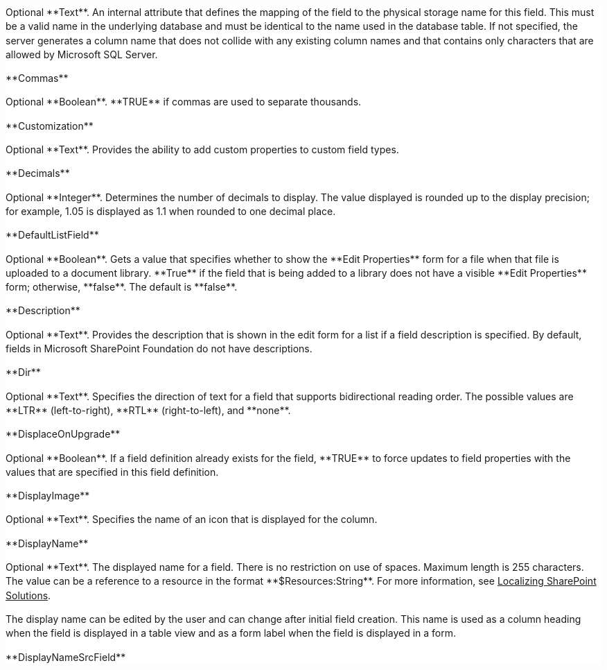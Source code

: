 <td align="left"><p>Optional **Text**. An internal attribute that defines the mapping of the field to the physical storage name for this field. This must be a valid name in the underlying database and must be identical to the name used in the database table. If not specified, the server generates a column name that does not collide with any existing column names and that contains only characters that are allowed by Microsoft SQL Server.</p></td>
</tr>
<tr class="odd">
<td align="left"><p>**Commas**</p></td>
<td align="left"><p>Optional **Boolean**. **TRUE** if commas are used to separate thousands.</p></td>
</tr>
<tr class="even">
<td align="left"><p>**Customization**</p></td>
<td align="left"><p>Optional **Text**. Provides the ability to add custom properties to custom field types.</p></td>
</tr>
<tr class="odd">
<td align="left"><p>**Decimals**</p></td>
<td align="left"><p>Optional **Integer**. Determines the number of decimals to display. The value displayed is rounded up to the display precision; for example, 1.05 is displayed as 1.1 when rounded to one decimal place.</p></td>
</tr>
<tr class="even">
<td align="left"><p>**DefaultListField**</p></td>
<td align="left"><p>Optional **Boolean**. Gets a value that specifies whether to show the **Edit Properties** form for a file when that file is uploaded to a document library. **True** if the field that is being added to a library does not have a visible **Edit Properties** form; otherwise, **false**. The default is **false**.</p></td>
</tr>
<tr class="odd">
<td align="left"><p>**Description**</p></td>
<td align="left"><p>Optional **Text**. Provides the description that is shown in the edit form for a list if a field description is specified. By default, fields in Microsoft SharePoint Foundation do not have descriptions.</p></td>
</tr>
<tr class="even">
<td align="left"><p>**Dir**</p></td>
<td align="left"><p>Optional **Text**. Specifies the direction of text for a field that supports bidirectional reading order. The possible values are **LTR** (left-to-right), **RTL** (right-to-left), and **none**.</p></td>
</tr>
<tr class="odd">
<td align="left"><p>**DisplaceOnUpgrade**</p></td>
<td align="left"><p>Optional **Boolean**. If a field definition already exists for the field, **TRUE** to force updates to field properties with the values that are specified in this field definition.</p></td>
</tr>
<tr class="even">
<td align="left"><p>**DisplayImage**</p></td>
<td align="left"><p>Optional **Text**. Specifies the name of an icon that is displayed for the column.</p></td>
</tr>
<tr class="odd">
<td align="left"><p>**DisplayName**</p></td>
<td align="left"><p>Optional **Text**. The displayed name for a field. There is no restriction on use of spaces. Maximum length is 255 characters. The value can be a reference to a resource in the format **$Resources:String**. For more information, see <a href="http://msdn.microsoft.com/en-us/library/ee696750(VS.100).aspx">Localizing SharePoint Solutions</a>.</p>
<p>The display name can be edited by the user and can change after initial field creation. This name is used as a column heading when the field is displayed in a table view and as a form label when the field is displayed in a form.</p></td>
</tr>
<tr class="even">
<td align="left"><p>**DisplayNameSrcField**</p></td>